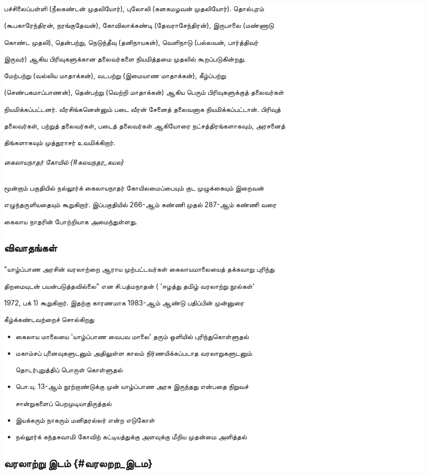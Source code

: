 பச்சிலைப்பள்ளி (நீலகண்டன் முதலியோர்), புலோலி (கனகமழவன் முதலியோர்). தொல்புரம்

(கூபகாரேந்திரன், நரங்குதேவன்), கோவிலாக்கண்டி (தேவராசேந்திரன்), இருபாலை (மண்ணாடு

கொண்ட முதலி), தென்பற்று, நெடுந்தீவு (தனிநாயகன்), வெளிநாடு (பல்லவன், பார்த்திவர்

இருவர்) ஆகிய பிரிவுகளுக்கான தலைவர்களை நியமித்தமை முதலில் கூறப்படுகின்றது.



மேற்பற்று (வல்லிய மாதாக்கன்), வடபற்று (இமையாண மாதாக்கன்), கீழ்ப்பற்று

(செண்பகமாப்பாணன்), தென்பற்று (வெற்றி மாதாக்கன்) ஆகிய பெரும் பிரிவுகளுக்குத் தலைவர்கள்

நியமிக்கப்பட்டனர். வீரசிங்கனென்னும் படை வீரன் சேனைத் தலைவனாக நியமிக்கப்பட்டான். பிரிவுத்

தலைவர்கள், பற்றுத் தலைவர்கள், படைத் தலைவர்கள் ஆகியோரை நட்சத்திரங்களாகவும், அரசனைத்

திங்களாகவும் முத்துராசர் உவமிக்கிறார்.



###### கைலாயநாதர் கோயில் {#கலயநதர_கயல}



மூன்றாம் பகுதியில் நல்லூர்க் கைலாயநாதர் கோயிலமைப்பையும் குட முழுக்கையும் இறைவன்

எழுந்தருளியதையும் கூறுகிறார். இப்பகுதியில் 266-ஆம் கண்ணி முதல் 287-ஆம் கண்ணி வரை

கைலாய நாதரின் போற்றியாக அமைந்துள்ளது.



## விவாதங்கள்



\"யாழ்ப்பாண அரசின் வரலாற்றை ஆராய முற்பட்டவர்கள் கைலாயமாலையைத் தக்கவாறு புரிந்து

திறமையுடன் பயன்படுத்தவில்லை\" என சி.பத்மநாதன் ( \'ஈழத்து தமிழ் வரலாற்று நூல்கள்\'

1972, பக் 1) கூறுகிறார். இதற்கு காரணமாக 1983-ஆம் ஆண்டு பதிப்பின் முன்னுரை

கீழ்க்கண்டவற்றைச் சொல்கிறது



-   கைலாய மாலையை \'யாழ்ப்பாண வைபவ மாலை\' தரும் ஒளியில் புரிந்துகொள்ளுதல்

-   மகாம்சப் புனைவுகளுடனும் அதிலுள்ள காலம் நிர்ணயிக்கப்படாத வரலாறுகளுடனும்

    தொடர்புறுத்திப் பொருள் கொள்ளுதல்

-   பொ.யு. 13-ஆம் நூற்றாண்டுக்கு முன் யாழ்ப்பாண அரசு இருந்தது என்பதை நிறுவச்

    சான்றுகளைப் பெறமுடியாதிருத்தல்

-   இயக்கரும் நாகரும் மனிதரல்லர் என்ற எடுகோள்

-   நல்லூர்க் கந்தசுவாமி கோவிற் கட்டியத்துக்கு அளவுக்கு மீறிய முதன்மை அளித்தல்



## வரலாற்று இடம் {#வரலறற_இடம}

